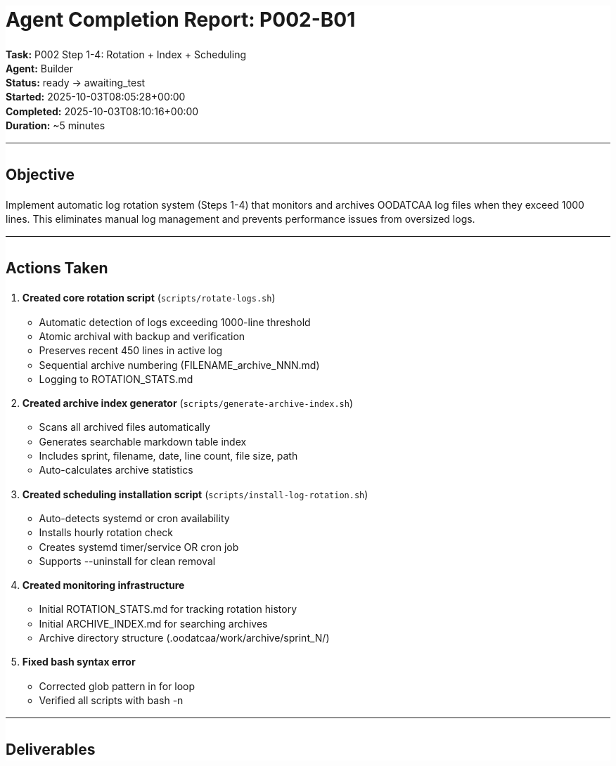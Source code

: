 # Agent Completion Report: P002-B01

**Task:** P002 Step 1-4: Rotation + Index + Scheduling  
**Agent:** Builder  
**Status:** ready → awaiting_test  
**Started:** 2025-10-03T08:05:28+00:00  
**Completed:** 2025-10-03T08:10:16+00:00  
**Duration:** ~5 minutes

---

## Objective

Implement automatic log rotation system (Steps 1-4) that monitors and archives OODATCAA log files when they exceed 1000 lines. This eliminates manual log management and prevents performance issues from oversized logs.

---

## Actions Taken

1. **Created core rotation script** (`scripts/rotate-logs.sh`)
   - Automatic detection of logs exceeding 1000-line threshold
   - Atomic archival with backup and verification
   - Preserves recent 450 lines in active log
   - Sequential archive numbering (FILENAME_archive_NNN.md)
   - Logging to ROTATION_STATS.md

2. **Created archive index generator** (`scripts/generate-archive-index.sh`)
   - Scans all archived files automatically
   - Generates searchable markdown table index
   - Includes sprint, filename, date, line count, file size, path
   - Auto-calculates archive statistics

3. **Created scheduling installation script** (`scripts/install-log-rotation.sh`)
   - Auto-detects systemd or cron availability
   - Installs hourly rotation check
   - Creates systemd timer/service OR cron job
   - Supports --uninstall for clean removal

4. **Created monitoring infrastructure**
   - Initial ROTATION_STATS.md for tracking rotation history
   - Initial ARCHIVE_INDEX.md for searching archives
   - Archive directory structure (.oodatcaa/work/archive/sprint_N/)

5. **Fixed bash syntax error**
   - Corrected glob pattern in for loop
   - Verified all scripts with bash -n

---

## Deliverables

